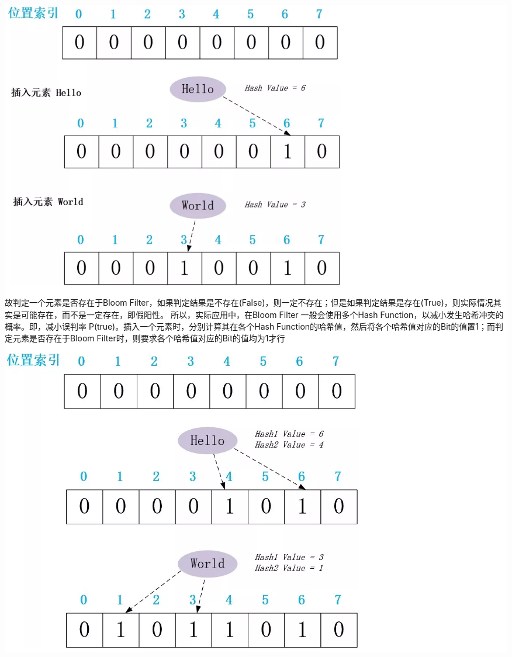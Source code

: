 ![](./picture/2/265.png)

故判定一个元素是否存在于Bloom Filter，如果判定结果是不存在(False)，则一定不存在；但是如果判定结果是存在(True)，则实际情况其实是可能存在，而不是一定存在，即假阳性。 所以，实际应用中，在Bloom Filter 一般会使用多个Hash Function，以减小发生哈希冲突的概率。即，减小误判率 P(true)。插入一个元素时，分别计算其在各个Hash Function的哈希值，然后将各个哈希值对应的Bit的值置1；而判定元素是否存在于Bloom Filter时，则要求各个哈希值对应的Bit的值均为1才行

![](./picture/2/266.png)
